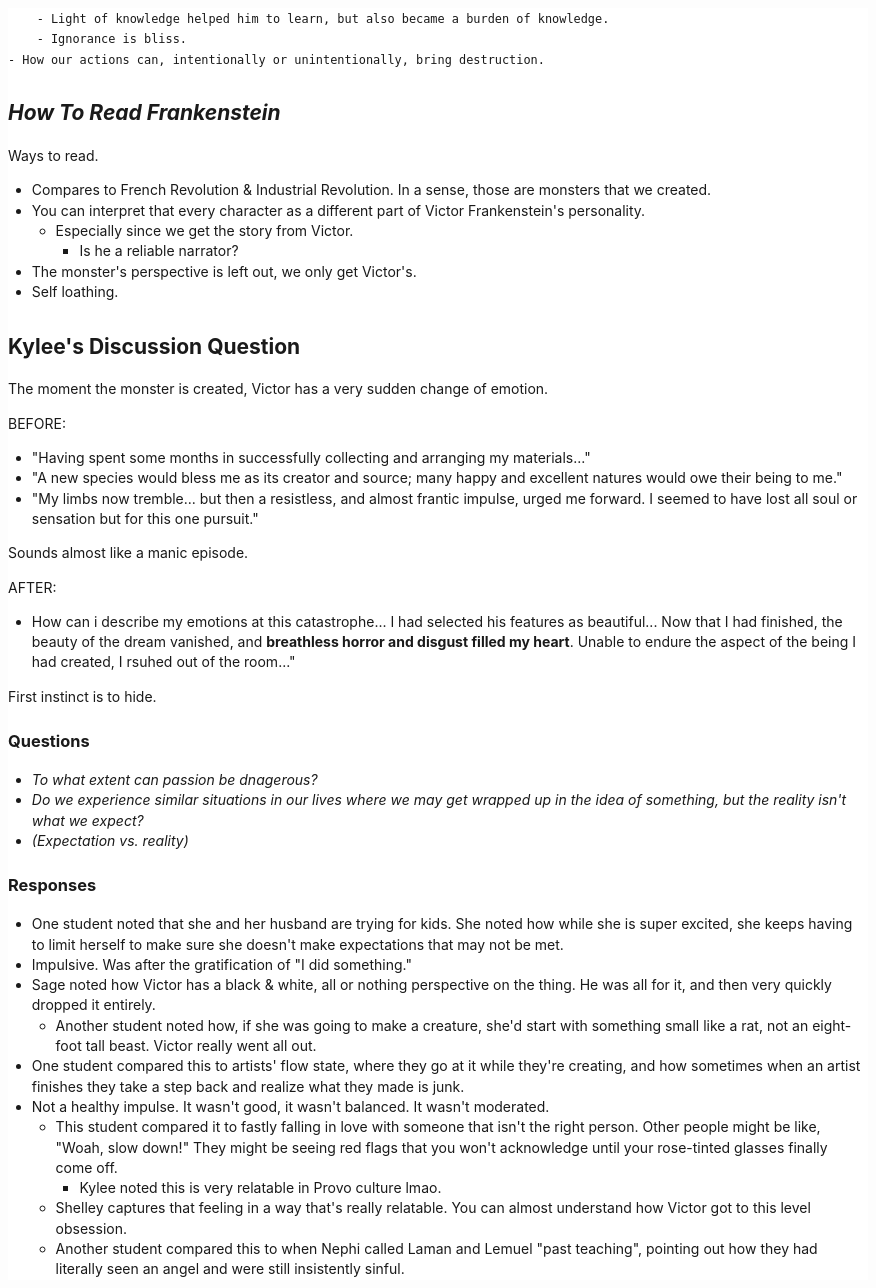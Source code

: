         - Light of knowledge helped him to learn, but also became a burden of knowledge.
        - Ignorance is bliss.
    - How our actions can, intentionally or unintentionally, bring destruction.

## *How To Read Frankenstein*

Ways to read.

- Compares to French Revolution & Industrial Revolution. In a sense, those are monsters that we created.
- You can interpret that every character as a different part of Victor Frankenstein's personality.
    - Especially since we get the story from Victor.
        - Is he a reliable narrator?
- The monster's perspective is left out, we only get Victor's. 
- Self loathing.

## Kylee's Discussion Question

The moment the monster is created, Victor has a very sudden change of emotion.


BEFORE:

- "Having spent some months in successfully collecting and arranging my materials..."
- "A new species would bless me as its creator and source; many happy and excellent natures would owe their being to me."
- "My limbs now tremble... but then a resistless, and almost frantic impulse, urged me forward. I seemed to have lost all soul or sensation but for this one pursuit."

Sounds almost like a manic episode.

AFTER:

- How can i describe my emotions at this catastrophe... I had selected his features as beautiful... Now that I had finished, the beauty of the dream vanished, and **breathless horror and disgust filled my heart**. Unable to endure the aspect of the being I had created, I rsuhed out of the room..."

First instinct is to hide.

### Questions

- *To what extent can passion be dnagerous?*
- *Do we experience similar situations in our lives where we may get wrapped up in the idea of something, but the reality isn't what we expect?*
- *(Expectation vs. reality)*

### Responses

- One student noted that she and her husband are trying for kids. She noted how while she is super excited, she keeps having to limit herself to make sure she doesn't make expectations that may not be met.
- Impulsive. Was after the gratification of "I did something."
- Sage noted how Victor has a black & white, all or nothing perspective on the thing. He was all for it, and then very quickly dropped it entirely. 
    - Another student noted how, if she was going to make a creature, she'd start with something small like a rat, not an eight-foot tall beast. Victor really went all out.
- One student compared this to artists' flow state, where they go at it while they're creating, and how sometimes when an artist finishes they take a step back and realize what they made is junk.
- Not a healthy impulse. It wasn't good, it wasn't balanced. It wasn't moderated. 
    - This student compared it to fastly falling in love with someone that isn't the right person. Other people might be like, "Woah, slow down!" They might be seeing red flags that you won't acknowledge until your rose-tinted glasses finally come off.
        - Kylee noted this is very relatable in Provo culture lmao.
    - Shelley captures that feeling in a way that's really relatable. You can almost understand how Victor got to this level obsession.
    - Another student compared this to when Nephi called Laman and Lemuel "past teaching", pointing out how they had literally seen an angel and were still insistently sinful. 